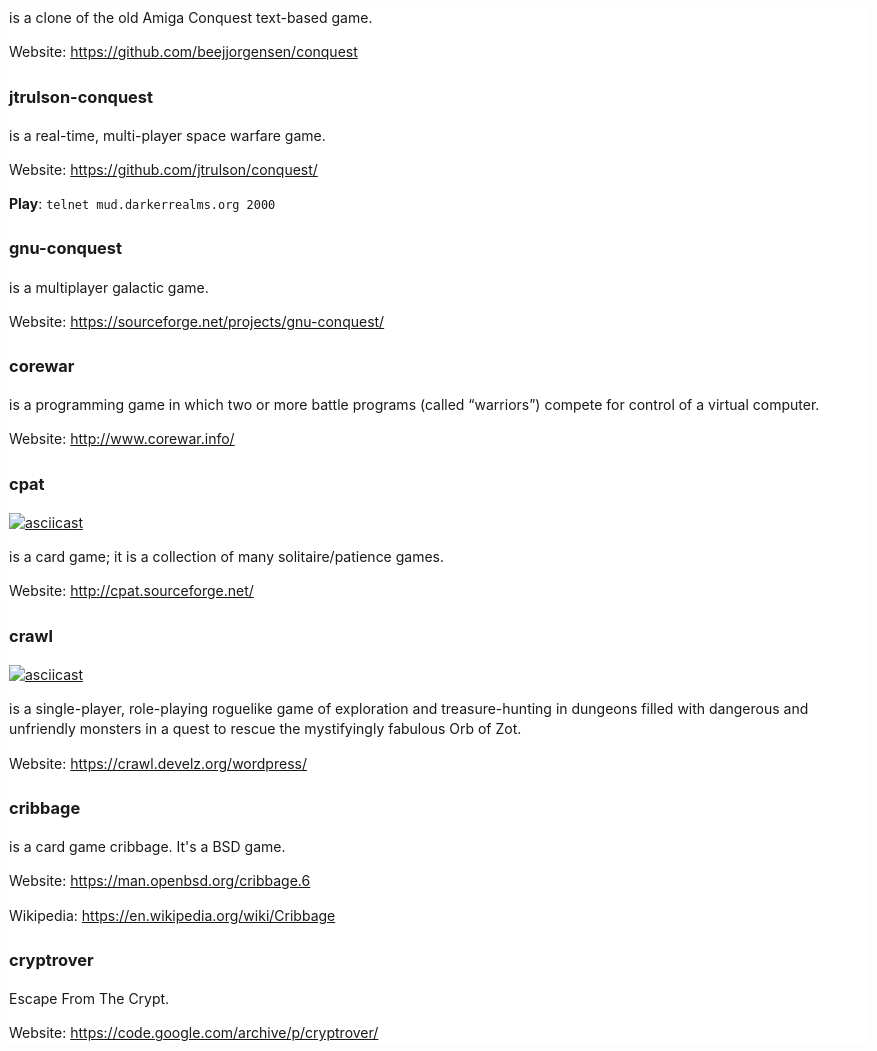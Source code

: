 is a clone of the old Amiga Conquest text-based game.

Website: https://github.com/beejjorgensen/conquest

### jtrulson-conquest

is a real-time, multi-player space warfare game.

Website: https://github.com/jtrulson/conquest/

**Play**: `telnet mud.darkerrealms.org 2000`

### gnu-conquest

is a multiplayer galactic game.

Website: https://sourceforge.net/projects/gnu-conquest/

### corewar

is a programming game in which two or more battle programs
(called “warriors”) compete for control of a virtual computer.


Website: http://www.corewar.info/

### cpat

[![asciicast](https://asciinema.org/a/487001.svg)](https://asciinema.org/a/487001)

is a card game; it is a collection of many solitaire/patience games.

Website: http://cpat.sourceforge.net/

### crawl

[![asciicast](https://asciinema.org/a/524.svg)](https://asciinema.org/a/524)

is a single-player, role-playing roguelike game of exploration
and treasure-hunting in dungeons filled with dangerous and
unfriendly monsters in a quest to rescue the mystifyingly
fabulous Orb of Zot.


Website: https://crawl.develz.org/wordpress/

### cribbage

is a card game cribbage. It's a BSD game.

Website: https://man.openbsd.org/cribbage.6

Wikipedia: https://en.wikipedia.org/wiki/Cribbage

### cryptrover

Escape From The Crypt.

Website: https://code.google.com/archive/p/cryptrover/
